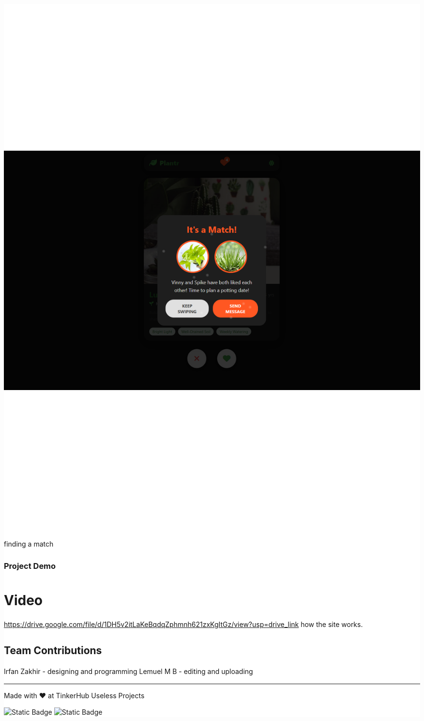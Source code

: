<img width="3188" height="1202" alt="frame (3)" src="https://github.com/irfanzakhir/plantr/blob/main/Screenshot%202025-08-02%20063828.png" />
finding a match



### Project Demo
# Video
https://drive.google.com/file/d/1DH5v2itLaKeBqdqZphmnh621zxKgItGz/view?usp=drive_link
how the site works.


## Team Contributions
Irfan Zakhir - designing and programming
Lemuel M B - editing and uploading

---
Made with ❤️ at TinkerHub Useless Projects 

![Static Badge](https://img.shields.io/badge/TinkerHub-24?color=%23000000&link=https%3A%2F%2Fwww.tinkerhub.org%2F)
![Static Badge](https://img.shields.io/badge/UselessProjects--25-25?link=https%3A%2F%2Fwww.tinkerhub.org%2Fevents%2FQ2Q1TQKX6Q%2FUseless%2520Projects)


